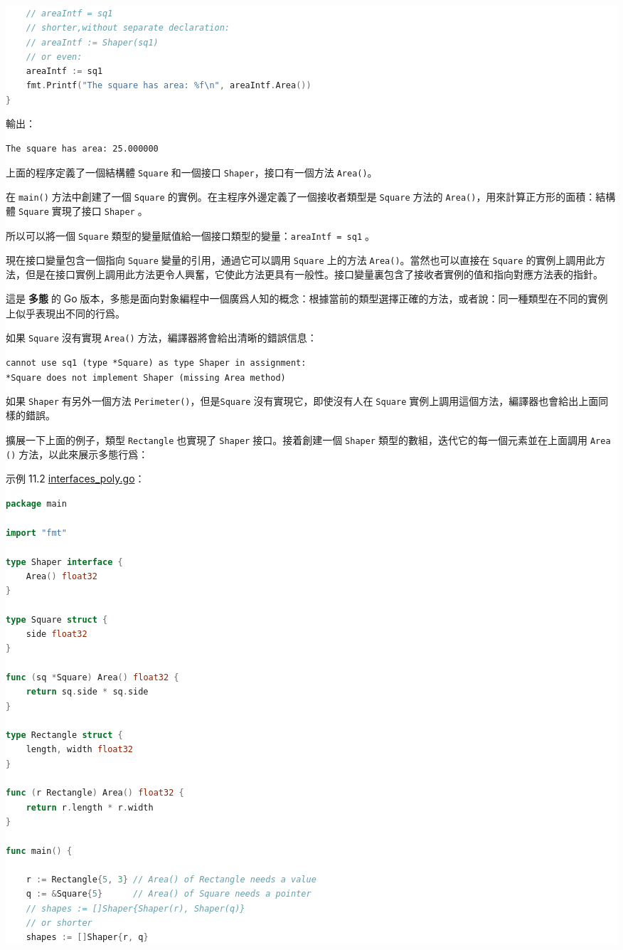 ```go
	// areaIntf = sq1
	// shorter,without separate declaration:
	// areaIntf := Shaper(sq1)
	// or even:
	areaIntf := sq1
	fmt.Printf("The square has area: %f\n", areaIntf.Area())
}
```

輸出：

    The square has area: 25.000000

上面的程序定義了一個結構體 `Square` 和一個接口 `Shaper`，接口有一個方法 `Area()`。

在 `main()` 方法中創建了一個 `Square` 的實例。在主程序外邊定義了一個接收者類型是 `Square` 方法的 `Area()`，用來計算正方形的面積：結構體 `Square` 實現了接口 `Shaper` 。

所以可以將一個 `Square` 類型的變量賦值給一個接口類型的變量：`areaIntf = sq1` 。

現在接口變量包含一個指向 `Square` 變量的引用，通過它可以調用 `Square` 上的方法 `Area()`。當然也可以直接在 `Square` 的實例上調用此方法，但是在接口實例上調用此方法更令人興奮，它使此方法更具有一般性。接口變量裏包含了接收者實例的值和指向對應方法表的指針。

這是 **多態** 的 Go 版本，多態是面向對象編程中一個廣爲人知的概念：根據當前的類型選擇正確的方法，或者說：同一種類型在不同的實例上似乎表現出不同的行爲。

如果 `Square` 沒有實現 `Area()` 方法，編譯器將會給出清晰的錯誤信息：

    cannot use sq1 (type *Square) as type Shaper in assignment:
    *Square does not implement Shaper (missing Area method)

如果 `Shaper` 有另外一個方法 `Perimeter()`，但是`Square` 沒有實現它，即使沒有人在 `Square` 實例上調用這個方法，編譯器也會給出上面同樣的錯誤。

擴展一下上面的例子，類型 `Rectangle` 也實現了 `Shaper` 接口。接着創建一個 `Shaper` 類型的數組，迭代它的每一個元素並在上面調用 `Area()` 方法，以此來展示多態行爲：

示例 11.2 [interfaces_poly.go](examples/chapter_11/interfaces_poly.go)：

```go
package main

import "fmt"

type Shaper interface {
	Area() float32
}

type Square struct {
	side float32
}

func (sq *Square) Area() float32 {
	return sq.side * sq.side
}

type Rectangle struct {
	length, width float32
}

func (r Rectangle) Area() float32 {
	return r.length * r.width
}

func main() {

	r := Rectangle{5, 3} // Area() of Rectangle needs a value
	q := &Square{5}      // Area() of Square needs a pointer
	// shapes := []Shaper{Shaper(r), Shaper(q)}
	// or shorter
	shapes := []Shaper{r, q}
```